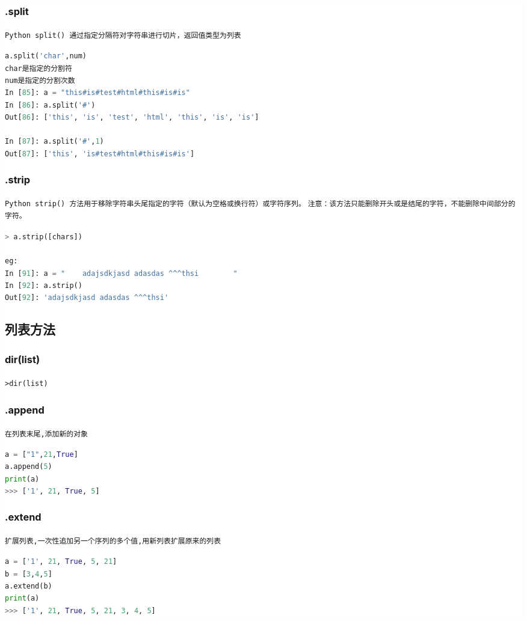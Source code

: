 

### .split
```Python split() 通过指定分隔符对字符串进行切片，返回值类型为列表```
```python
a.split('char',num)
char是指定的分割符
num是指定的分割次数
In [85]: a = "this#is#test#html#this#is#is" 
In [86]: a.split('#')                                                                                                                                                                                       
Out[86]: ['this', 'is', 'test', 'html', 'this', 'is', 'is']

In [87]: a.split('#',1)                                                                                                                                                                                     
Out[87]: ['this', 'is#test#html#this#is#is']
```

### .strip
```Python strip() 方法用于移除字符串头尾指定的字符（默认为空格或换行符）或字符序列。```
```注意：该方法只能删除开头或是结尾的字符，不能删除中间部分的字符。```
```python
> a.strip([chars])

eg:
In [91]: a = "    adajsdkjasd adasdas ^^^thsi        "                                                                                                                                                      
In [92]: a.strip()                                                                                                                                                                                          
Out[92]: 'adajsdkjasd adasdas ^^^thsi'
```

## 列表方法
### dir(list)  
```
>dir(list)
```  

### .append
```在列表末尾,添加新的对象``` 
```python
a = ["1",21,True]
a.append(5)
print(a)
>>> ['1', 21, True, 5]
```


### .extend
```扩展列表,一次性追加另一个序列的多个值,用新列表扩展原来的列表```
```python
a = ['1', 21, True, 5, 21]
b = [3,4,5]
a.extend(b)
print(a)
>>> ['1', 21, True, 5, 21, 3, 4, 5]
```
